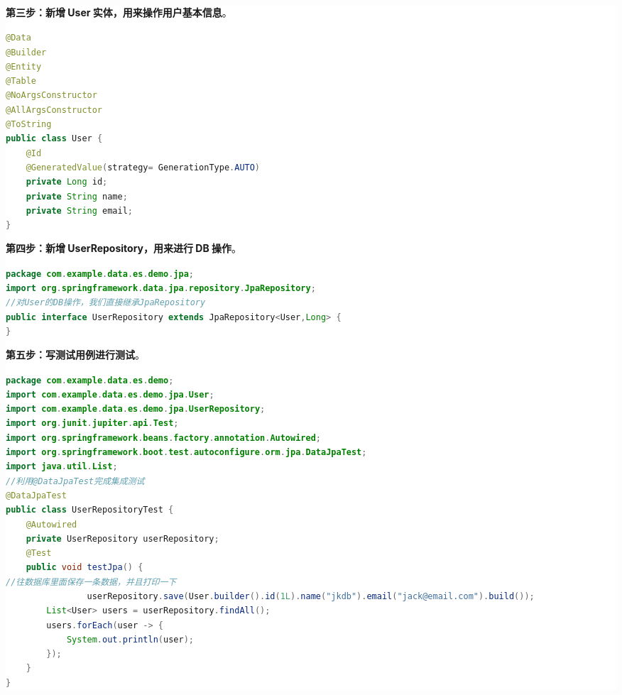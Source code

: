**第三步：新增 User 实体，用来操作用户基本信息**。

```java
@Data
@Builder
@Entity
@Table
@NoArgsConstructor
@AllArgsConstructor
@ToString
public class User {
    @Id
    @GeneratedValue(strategy= GenerationType.AUTO)
    private Long id;
    private String name;
    private String email;
}
```

**第四步：新增 UserRepository，用来进行 DB 操作**。

```java
package com.example.data.es.demo.jpa;
import org.springframework.data.jpa.repository.JpaRepository;
//对User的DB操作，我们直接继承JpaRepository
public interface UserRepository extends JpaRepository<User,Long> {
}
```

**第五步：写测试用例进行测试**。

```java
package com.example.data.es.demo;
import com.example.data.es.demo.jpa.User;
import com.example.data.es.demo.jpa.UserRepository;
import org.junit.jupiter.api.Test;
import org.springframework.beans.factory.annotation.Autowired;
import org.springframework.boot.test.autoconfigure.orm.jpa.DataJpaTest;
import java.util.List;
//利用@DataJpaTest完成集成测试
@DataJpaTest
public class UserRepositoryTest {
    @Autowired
    private UserRepository userRepository;
    @Test
    public void testJpa() {
//往数据库里面保存一条数据，并且打印一下
                userRepository.save(User.builder().id(1L).name("jkdb").email("jack@email.com").build());
        List<User> users = userRepository.findAll();
        users.forEach(user -> {
            System.out.println(user);
        });
    }
}
```
